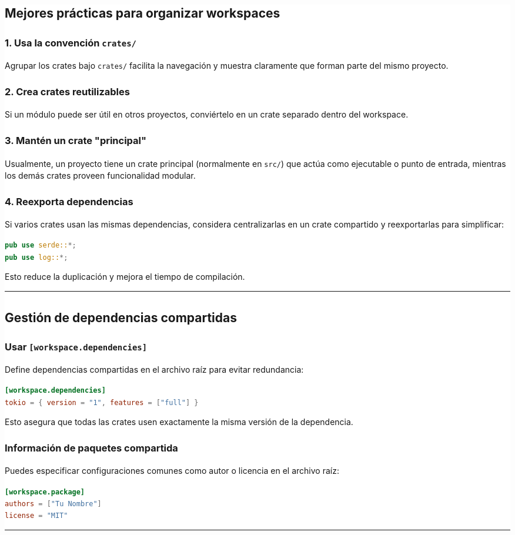 ## Mejores prácticas para organizar workspaces

### 1. Usa la convención `crates/`

Agrupar los crates bajo `crates/` facilita la navegación y muestra claramente que forman parte del mismo proyecto.

### 2. Crea crates reutilizables

Si un módulo puede ser útil en otros proyectos, conviértelo en un crate separado dentro del workspace.

### 3. Mantén un crate "principal"

Usualmente, un proyecto tiene un crate principal (normalmente en `src/`) que actúa como ejecutable o punto de entrada, mientras los demás crates proveen funcionalidad modular.

### 4. Reexporta dependencias

Si varios crates usan las mismas dependencias, considera centralizarlas en un crate compartido y reexportarlas para simplificar:

```rust
pub use serde::*;
pub use log::*;
```

Esto reduce la duplicación y mejora el tiempo de compilación.

---

## Gestión de dependencias compartidas

### Usar `[workspace.dependencies]`

Define dependencias compartidas en el archivo raíz para evitar redundancia:

```toml
[workspace.dependencies]
tokio = { version = "1", features = ["full"] }
```

Esto asegura que todas las crates usen exactamente la misma versión de la dependencia.

### Información de paquetes compartida

Puedes especificar configuraciones comunes como autor o licencia en el archivo raíz:

```toml
[workspace.package]
authors = ["Tu Nombre"]
license = "MIT"
```

---
